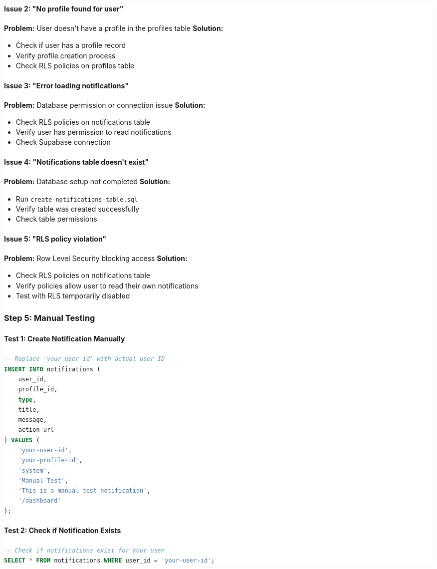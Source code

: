 #### Issue 2: "No profile found for user"
**Problem:** User doesn't have a profile in the profiles table
**Solution:**
- Check if user has a profile record
- Verify profile creation process
- Check RLS policies on profiles table

#### Issue 3: "Error loading notifications"
**Problem:** Database permission or connection issue
**Solution:**
- Check RLS policies on notifications table
- Verify user has permission to read notifications
- Check Supabase connection

#### Issue 4: "Notifications table doesn't exist"
**Problem:** Database setup not completed
**Solution:**
- Run `create-notifications-table.sql`
- Verify table was created successfully
- Check table permissions

#### Issue 5: "RLS policy violation"
**Problem:** Row Level Security blocking access
**Solution:**
- Check RLS policies on notifications table
- Verify policies allow user to read their own notifications
- Test with RLS temporarily disabled

### Step 5: Manual Testing

#### Test 1: Create Notification Manually
```sql
-- Replace 'your-user-id' with actual user ID
INSERT INTO notifications (
    user_id, 
    profile_id, 
    type, 
    title, 
    message, 
    action_url
) VALUES (
    'your-user-id',
    'your-profile-id',
    'system',
    'Manual Test',
    'This is a manual test notification',
    '/dashboard'
);
```

#### Test 2: Check if Notification Exists
```sql
-- Check if notifications exist for your user
SELECT * FROM notifications WHERE user_id = 'your-user-id';
```
